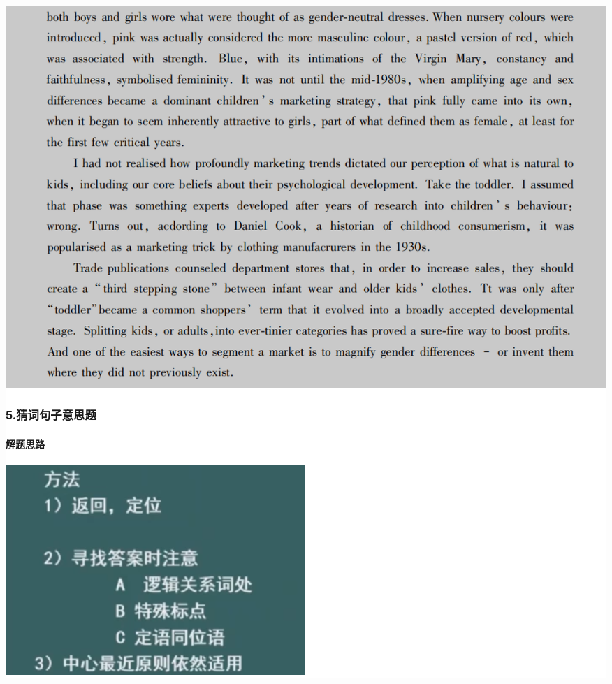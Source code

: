 ![image-20230126155547965](./assets/image-20230126155547965.png)

### 5.猜词句子意思题

#### 解题思路

![image-20230126164047788](./assets/image-20230126164047788.png)
